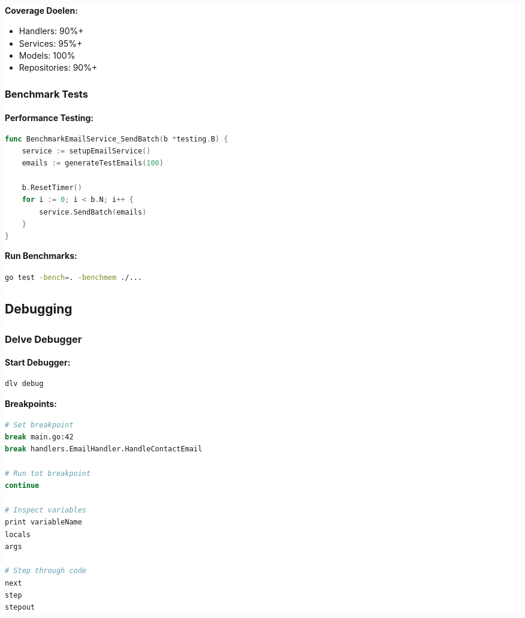 **Coverage Doelen:**
- Handlers: 90%+
- Services: 95%+
- Models: 100%
- Repositories: 90%+

### Benchmark Tests

**Performance Testing:**
```go
func BenchmarkEmailService_SendBatch(b *testing.B) {
    service := setupEmailService()
    emails := generateTestEmails(100)
    
    b.ResetTimer()
    for i := 0; i < b.N; i++ {
        service.SendBatch(emails)
    }
}
```

**Run Benchmarks:**
```bash
go test -bench=. -benchmem ./...
```

## Debugging

### Delve Debugger

**Start Debugger:**
```bash
dlv debug
```

**Breakpoints:**
```bash
# Set breakpoint
break main.go:42
break handlers.EmailHandler.HandleContactEmail

# Run tot breakpoint
continue

# Inspect variables
print variableName
locals
args

# Step through code
next
step
stepout
```
